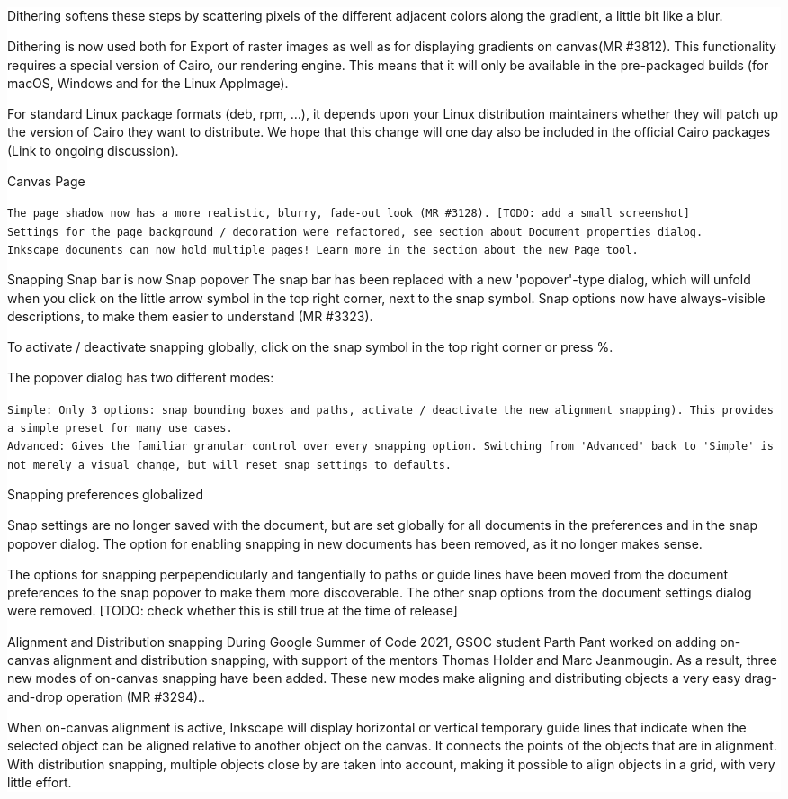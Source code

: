 Dithering softens these steps by scattering pixels of the different adjacent colors along the gradient, a little bit like a blur.

Dithering is now used both for Export of raster images as well as for displaying gradients on canvas(MR #3812). This functionality requires a special version of Cairo, our rendering engine. This means that it will only be available in the pre-packaged builds (for macOS, Windows and for the Linux AppImage).

For standard Linux package formats (deb, rpm, …), it depends upon your Linux distribution maintainers whether they will patch up the version of Cairo they want to distribute. We hope that this change will one day also be included in the official Cairo packages (Link to ongoing discussion).

Canvas
Page

    The page shadow now has a more realistic, blurry, fade-out look (MR #3128). [TODO: add a small screenshot]
    Settings for the page background / decoration were refactored, see section about Document properties dialog.
    Inkscape documents can now hold multiple pages! Learn more in the section about the new Page tool.

Snapping
Snap bar is now Snap popover
The snap bar has been replaced with a new 'popover'-type dialog, which will unfold when you click on the little arrow symbol in the top right corner, next to the snap symbol. Snap options now have always-visible descriptions, to make them easier to understand (MR #3323).

To activate / deactivate snapping globally, click on the snap symbol in the top right corner or press %.

The popover dialog has two different modes:

    Simple: Only 3 options: snap bounding boxes and paths, activate / deactivate the new alignment snapping). This provides a simple preset for many use cases.
    Advanced: Gives the familiar granular control over every snapping option. Switching from 'Advanced' back to 'Simple' is not merely a visual change, but will reset snap settings to defaults.


Snapping preferences globalized

Snap settings are no longer saved with the document, but are set globally for all documents in the preferences and in the snap popover dialog. The option for enabling snapping in new documents has been removed, as it no longer makes sense.

The options for snapping perpependicularly and tangentially to paths or guide lines have been moved from the document preferences to the snap popover to make them more discoverable. The other snap options from the document settings dialog were removed. [TODO: check whether this is still true at the time of release] 

Alignment and Distribution snapping
During Google Summer of Code 2021, GSOC student Parth Pant worked on adding on-canvas alignment and distribution snapping, with support of the mentors Thomas Holder and Marc Jeanmougin. As a result, three new modes of on-canvas snapping have been added. These new modes make aligning and distributing objects a very easy drag-and-drop operation (MR #3294)..

When on-canvas alignment is active, Inkscape will display horizontal or vertical temporary guide lines that indicate when the selected object can be aligned relative to another object on the canvas. It connects the points of the objects that are in alignment. With distribution snapping, multiple objects close by are taken into account, making it possible to align objects in a grid, with very little effort.

